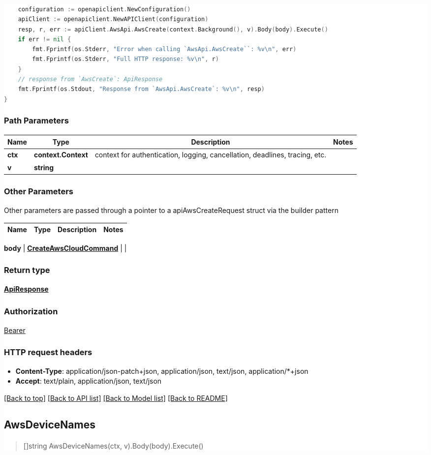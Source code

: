 ```go
    configuration := openapiclient.NewConfiguration()
    apiClient := openapiclient.NewAPIClient(configuration)
    resp, r, err := apiClient.AwsApi.AwsCreate(context.Background(), v).Body(body).Execute()
    if err != nil {
        fmt.Fprintf(os.Stderr, "Error when calling `AwsApi.AwsCreate``: %v\n", err)
        fmt.Fprintf(os.Stderr, "Full HTTP response: %v\n", r)
    }
    // response from `AwsCreate`: ApiResponse
    fmt.Fprintf(os.Stdout, "Response from `AwsApi.AwsCreate`: %v\n", resp)
}
```

### Path Parameters


Name | Type | Description  | Notes
------------- | ------------- | ------------- | -------------
**ctx** | **context.Context** | context for authentication, logging, cancellation, deadlines, tracing, etc.
**v** | **string** |  | 

### Other Parameters

Other parameters are passed through a pointer to a apiAwsCreateRequest struct via the builder pattern


Name | Type | Description  | Notes
------------- | ------------- | ------------- | -------------

 **body** | [**CreateAwsCloudCommand**](CreateAwsCloudCommand.md) |  | 

### Return type

[**ApiResponse**](ApiResponse.md)

### Authorization

[Bearer](../README.md#Bearer)

### HTTP request headers

- **Content-Type**: application/json-patch+json, application/json, text/json, application/*+json
- **Accept**: text/plain, application/json, text/json

[[Back to top]](#) [[Back to API list]](../README.md#documentation-for-api-endpoints)
[[Back to Model list]](../README.md#documentation-for-models)
[[Back to README]](../README.md)


## AwsDeviceNames

> []string AwsDeviceNames(ctx, v).Body(body).Execute()
